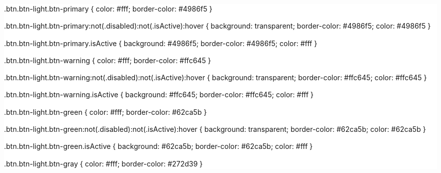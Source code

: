 .btn.btn-light.btn-primary {
    color: #fff;
    border-color: #4986f5
}

.btn.btn-light.btn-primary:not(.disabled):not(.isActive):hover {
    background: transparent;
    border-color: #4986f5;
    color: #4986f5
}

.btn.btn-light.btn-primary.isActive {
    background: #4986f5;
    border-color: #4986f5;
    color: #fff
}

.btn.btn-light.btn-warning {
    color: #fff;
    border-color: #ffc645
}

.btn.btn-light.btn-warning:not(.disabled):not(.isActive):hover {
    background: transparent;
    border-color: #ffc645;
    color: #ffc645
}

.btn.btn-light.btn-warning.isActive {
    background: #ffc645;
    border-color: #ffc645;
    color: #fff
}

.btn.btn-light.btn-green {
    color: #fff;
    border-color: #62ca5b
}

.btn.btn-light.btn-green:not(.disabled):not(.isActive):hover {
    background: transparent;
    border-color: #62ca5b;
    color: #62ca5b
}

.btn.btn-light.btn-green.isActive {
    background: #62ca5b;
    border-color: #62ca5b;
    color: #fff
}

.btn.btn-light.btn-gray {
    color: #fff;
    border-color: #272d39
}
